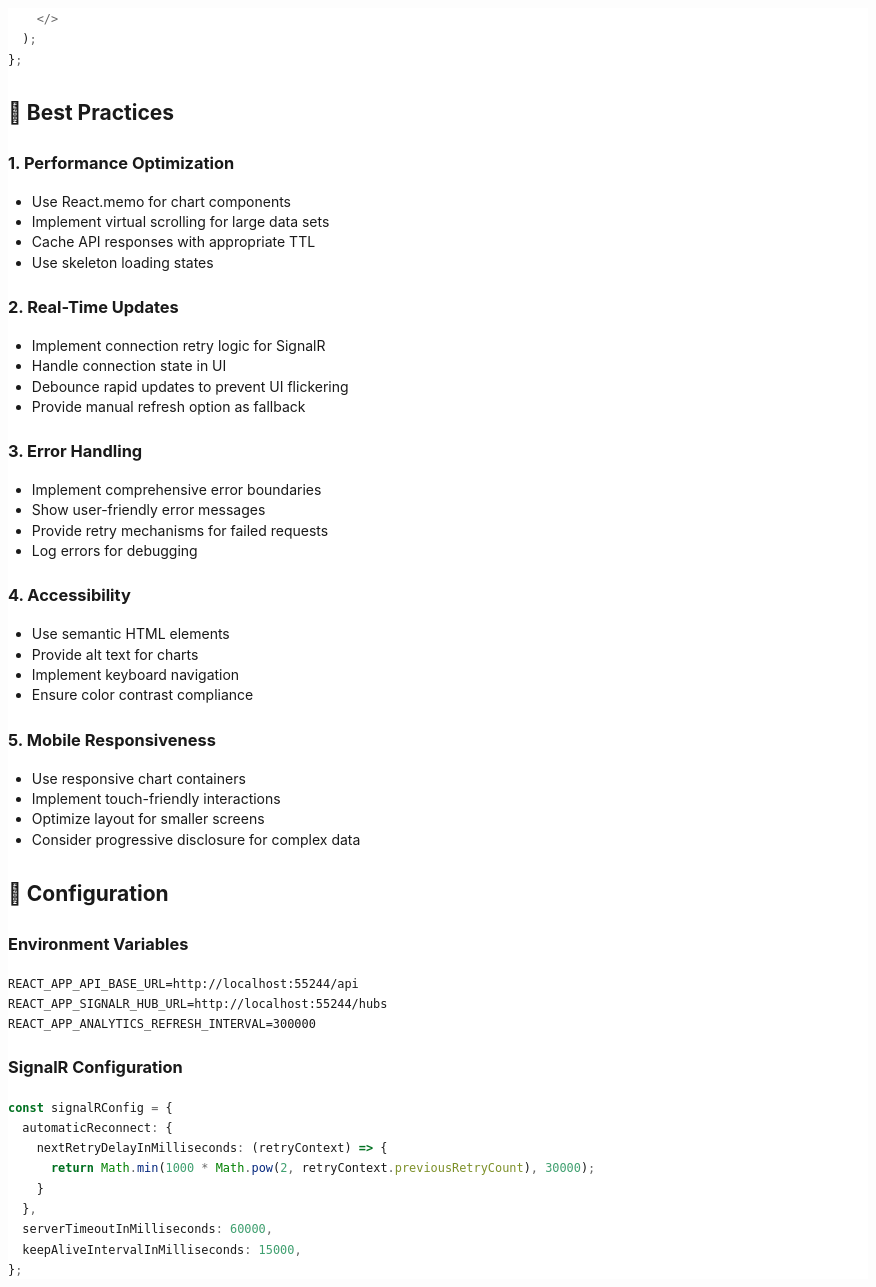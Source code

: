 ```typescript
    </>
  );
};
```

## 🎯 Best Practices

### 1. Performance Optimization
- Use React.memo for chart components
- Implement virtual scrolling for large data sets
- Cache API responses with appropriate TTL
- Use skeleton loading states

### 2. Real-Time Updates
- Implement connection retry logic for SignalR
- Handle connection state in UI
- Debounce rapid updates to prevent UI flickering
- Provide manual refresh option as fallback

### 3. Error Handling
- Implement comprehensive error boundaries
- Show user-friendly error messages
- Provide retry mechanisms for failed requests
- Log errors for debugging

### 4. Accessibility
- Use semantic HTML elements
- Provide alt text for charts
- Implement keyboard navigation
- Ensure color contrast compliance

### 5. Mobile Responsiveness
- Use responsive chart containers
- Implement touch-friendly interactions
- Optimize layout for smaller screens
- Consider progressive disclosure for complex data

## 🔧 Configuration

### Environment Variables
```env
REACT_APP_API_BASE_URL=http://localhost:55244/api
REACT_APP_SIGNALR_HUB_URL=http://localhost:55244/hubs
REACT_APP_ANALYTICS_REFRESH_INTERVAL=300000
```

### SignalR Configuration
```typescript
const signalRConfig = {
  automaticReconnect: {
    nextRetryDelayInMilliseconds: (retryContext) => {
      return Math.min(1000 * Math.pow(2, retryContext.previousRetryCount), 30000);
    }
  },
  serverTimeoutInMilliseconds: 60000,
  keepAliveIntervalInMilliseconds: 15000,
};
```
